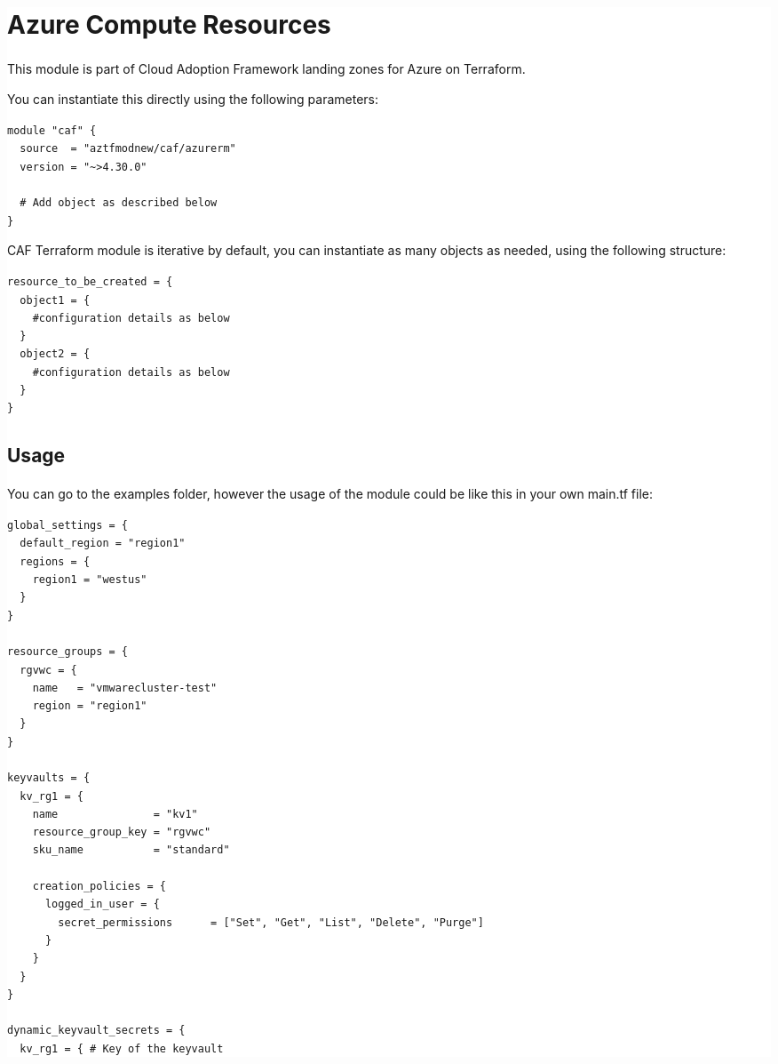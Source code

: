 # Azure Compute Resources

This module is part of Cloud Adoption Framework landing zones for Azure on Terraform.

You can instantiate this directly using the following parameters:

```hcl
module "caf" {
  source  = "aztfmodnew/caf/azurerm"
  version = "~>4.30.0"

  # Add object as described below
}
```

CAF Terraform module is iterative by default, you can instantiate as many objects as needed, using the following structure:

```hcl
resource_to_be_created = {
  object1 = {
    #configuration details as below
  }
  object2 = {
    #configuration details as below
  }
}
```

## Usage

You can go to the examples folder, however the usage of the module could be like this in your own main.tf file:

```hcl
global_settings = {
  default_region = "region1"
  regions = {
    region1 = "westus"
  }
}

resource_groups = {
  rgvwc = {
    name   = "vmwarecluster-test"
    region = "region1"
  }
}

keyvaults = {
  kv_rg1 = {
    name               = "kv1"
    resource_group_key = "rgvwc"
    sku_name           = "standard"

    creation_policies = {
      logged_in_user = {
        secret_permissions      = ["Set", "Get", "List", "Delete", "Purge"]
      }
    }
  }
}

dynamic_keyvault_secrets = {
  kv_rg1 = { # Key of the keyvault
```